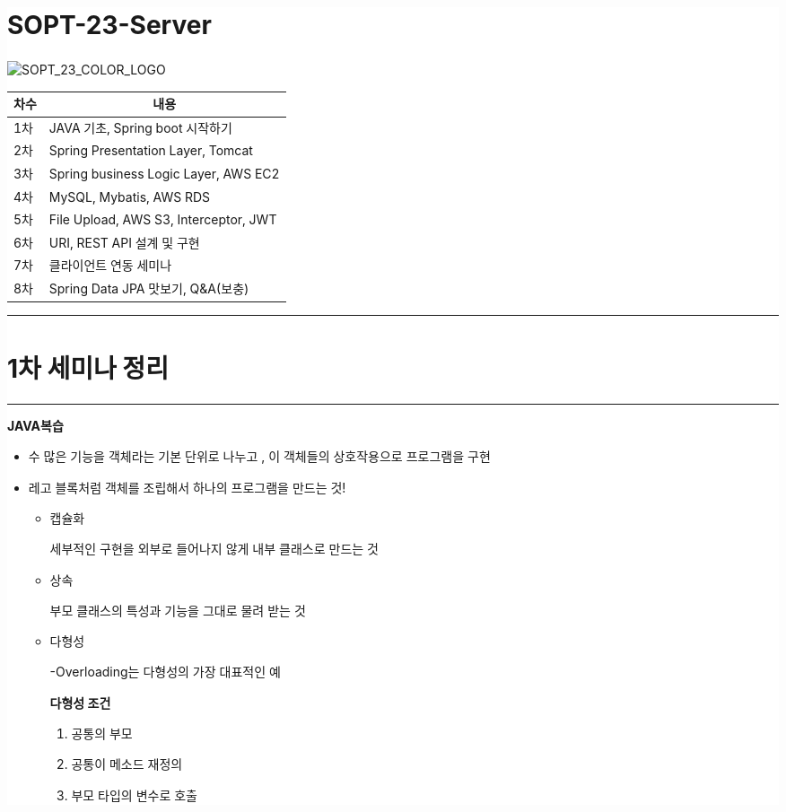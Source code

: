 # SOPT-23-Server

![SOPT_23_COLOR_LOGO](https://github.com/bghgu/SOPT-23-Server/blob/master/SOPT_23_COLOR_LOGO.png)

| 차수 | 내용                                  |
| ---- | ------------------------------------- |
| 1차  | JAVA 기초, Spring boot 시작하기       |
| 2차  | Spring Presentation Layer, Tomcat     |
| 3차  | Spring business Logic Layer, AWS EC2  |
| 4차  | MySQL, Mybatis, AWS RDS               |
| 5차  | File Upload, AWS S3, Interceptor, JWT |
| 6차  | URI, REST API 설계 및 구현            |
| 7차  | 클라이언트 연동 세미나                |
| 8차  | Spring Data JPA 맛보기, Q&A(보충)     |






 ***

# 1차 세미나 정리
***


**JAVA복습**

- 수 많은 기능을 객체라는 기본 단위로 나누고 , 이 객체들의 상호작용으로 프로그램을 구현

- 레고 블록처럼 객체를 조립해서 하나의 프로그램을 만드는 것!

  - 캡슐화 

    세부적인 구현을 외부로 들어나지 않게 내부 클래스로 만드는 것

  - 상속

    부모 클래스의 특성과 기능을 그대로 물려 받는 것

  - 다형성

    -Overloading는 다형성의 가장 대표적인 예

    **다형성 조건**

    1. 공통의 부모

    2. 공통이 메소드 재정의

    3. 부모 타입의 변수로 호출
